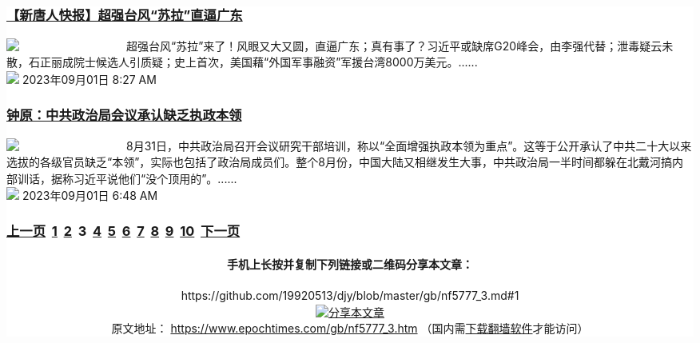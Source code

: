 <tr><td width="742"><h3><a href="https://github.com/19920513/djy/blob/master/gb/23/8/31/n14064927.md#1" target="_blank">【新唐人快报】超强台风“苏拉”直逼广东</a><br></h3><a href="https://github.com/19920513/djy/blob/master/gb/23/8/31/n14064927.md#1" target="_blank"><img width="150" src="https://i.epochtimes.com/assets/uploads/2023/09/id14064929-1200x800-150x120.jpg" align ="left"></a>超强台风“苏拉”来了！风眼又大又圆，直逼广东；真有事了？习近平或缺席G20峰会，由李强代替；泄毒疑云未散，石正丽成院士候选人引质疑；史上首次，美国藉“外国军事融资”军援台湾8000万美元。......<br><img align="bottom" src="https://www.epochtimes.com/assets/themes/djy/images/time.gif"> 2023年09月01日 8:27 AM							</td></tr>
<tr><td width="742"><h3><a href="https://github.com/19920513/djy/blob/master/gb/23/8/31/n14064902.md#1" target="_blank">钟原：中共政治局会议承认缺乏执政本领</a><br></h3><a href="https://github.com/19920513/djy/blob/master/gb/23/8/31/n14064902.md#1" target="_blank"><img width="150" src="https://i.epochtimes.com/assets/uploads/2023/03/id13947519-000_33AW2YY-150x120.jpg" align ="left"></a>8月31日，中共政治局召开会议研究干部培训，称以“全面增强执政本领为重点”。这等于公开承认了中共二十大以来选拔的各级官员缺乏“本领”，实际也包括了政治局成员们。整个8月份，中国大陆又相继发生大事，中共政治局一半时间都躲在北戴河搞内部训话，据称习近平说他们“没个顶用的”。......<br><img align="bottom" src="https://www.epochtimes.com/assets/themes/djy/images/time.gif"> 2023年09月01日 6:48 AM							</td></tr>
<tr><td><h3><a href="https://github.com/19920513/djy/blob/master/gb/nf5777_2.md#1">上一页</a>&nbsp;&nbsp;<a href="https://github.com/19920513/djy/blob/master/gb/nf5777.md#1">1</a>&nbsp;&nbsp;<a href="https://github.com/19920513/djy/blob/master/gb/nf5777_2.md#1">2</a>&nbsp;&nbsp;3&nbsp;&nbsp;<a href="https://github.com/19920513/djy/blob/master/gb/nf5777_4.md#1">4</a>&nbsp;&nbsp;<a href="https://github.com/19920513/djy/blob/master/gb/nf5777_5.md#1">5</a>&nbsp;&nbsp;<a href="https://github.com/19920513/djy/blob/master/gb/nf5777_6.md#1">6</a>&nbsp;&nbsp;<a href="https://github.com/19920513/djy/blob/master/gb/nf5777_7.md#1">7</a>&nbsp;&nbsp;<a href="https://github.com/19920513/djy/blob/master/gb/nf5777_8.md#1">8</a>&nbsp;&nbsp;<a href="https://github.com/19920513/djy/blob/master/gb/nf5777_9.md#1">9</a>&nbsp;&nbsp;<a href="https://github.com/19920513/djy/blob/master/gb/nf5777_10.md#1">10</a>&nbsp;&nbsp;<a href="https://github.com/19920513/djy/blob/master/gb/nf5777_4.md#1">下一页</a></h3></td></tr>
</table><div align="center"><h4>手机上长按并复制下列链接或二维码分享本文章：</h4>https://github.com/19920513/djy/blob/master/gb/nf5777_3.md#1<br><a href="https://github.com/19920513/djy/blob/master/gb/nf5777_3.md#1"><img src="https://chart.apis.google.com/chart?cht=qr&chs=240x240&choe=UTF-8&chld=M|2&chl=https://github.com/19920513/djy/blob/master/gb/nf5777_3.md%231" title="分享本文章"></a><br>原文地址： <a href="https://www.epochtimes.com/gb/nf5777_3.htm">https://www.epochtimes.com/gb/nf5777_3.htm</a>    （国内需<a href="https://github.com/19920513/www/blob/master/README.md#8">下载翻墙软件</a>才能访问）</div>

